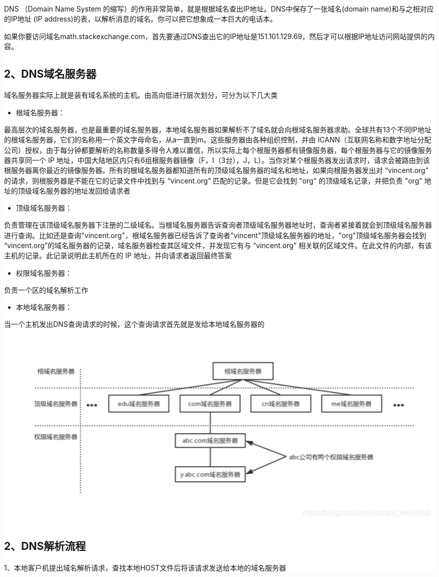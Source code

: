 DNS （Domain Name System 的缩写）的作用非常简单，就是根据域名查出IP地址。DNS中保存了一张域名(domain name)和与之相对应的IP地址 (IP address)的表，以解析消息的域名。你可以把它想象成一本巨大的电话本。

如果你要访问域名math.stackexchange.com，首先要通过DNS查出它的IP地址是151.101.129.69，然后才可以根据IP地址访问网站提供的内容。

## 2、DNS域名服务器

域名服务器实际上就是装有域名系统的主机。由高向低进行层次划分，可分为以下几大类

* 根域名服务器：

最高层次的域名服务器，也是最重要的域名服务器，本地域名服务器如果解析不了域名就会向根域名服务器求助。全球共有13个不同IP地址的根域名服务器，它们的名称用一个英文字母命名，从a一直到m。这些服务器由各种组织控制，并由 ICANN（互联网名称和数字地址分配公司）授权，由于每分钟都要解析的名称数量多得令人难以置信，所以实际上每个根服务器都有镜像服务器，每个根服务器与它的镜像服务器共享同一个 IP 地址，中国大陆地区内只有6组根服务器镜像（F，I（3台），J，L）。当你对某个根服务器发出请求时，请求会被路由到该根服务器离你最近的镜像服务器。所有的根域名服务器都知道所有的顶级域名服务器的域名和地址，如果向根服务器发出对 “vincent.org” 的请求，则根服务器是不能在它的记录文件中找到与 “vincent.org” 匹配的记录。但是它会找到 "org" 的顶级域名记录，并把负责 "org" 地址的顶级域名服务器的地址发回给请求者

* 顶级域名服务器：

负责管理在该顶级域名服务器下注册的二级域名。当根域名服务器告诉查询者顶级域名服务器地址时，查询者紧接着就会到顶级域名服务器进行查询。比如还是查询"vincent.org"，根域名服务器已经告诉了查询者"vincent"顶级域名服务器的地址，"org"顶级域名服务器会找到 “vincent.org”的域名服务器的记录，域名服务器检查其区域文件，并发现它有与 “vincent.org” 相关联的区域文件。在此文件的内部，有该主机的记录。此记录说明此主机所在的 IP 地址，并向请求者返回最终答案

* 权限域名服务器：

负责一个区的域名解析工作

* 本地域名服务器：

当一个主机发出DNS查询请求的时候，这个查询请求首先就是发给本地域名服务器的

![](./assets/dns_1.png)

## 2、DNS解析流程

1、本地客户机提出域名解析请求，查找本地HOST文件后将该请求发送给本地的域名服务器
